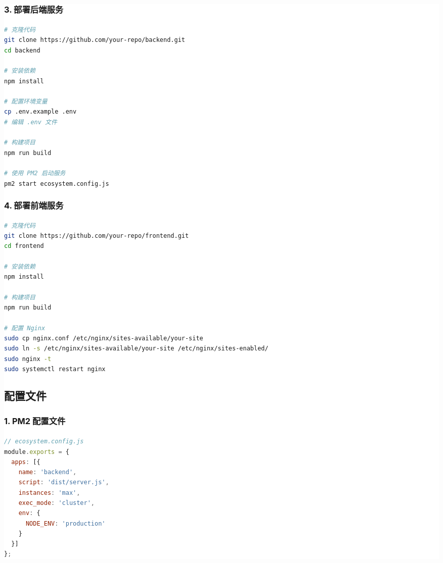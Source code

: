 ### 3. 部署后端服务
```bash
# 克隆代码
git clone https://github.com/your-repo/backend.git
cd backend

# 安装依赖
npm install

# 配置环境变量
cp .env.example .env
# 编辑 .env 文件

# 构建项目
npm run build

# 使用 PM2 启动服务
pm2 start ecosystem.config.js
```

### 4. 部署前端服务
```bash
# 克隆代码
git clone https://github.com/your-repo/frontend.git
cd frontend

# 安装依赖
npm install

# 构建项目
npm run build

# 配置 Nginx
sudo cp nginx.conf /etc/nginx/sites-available/your-site
sudo ln -s /etc/nginx/sites-available/your-site /etc/nginx/sites-enabled/
sudo nginx -t
sudo systemctl restart nginx
```

## 配置文件

### 1. PM2 配置文件
```javascript
// ecosystem.config.js
module.exports = {
  apps: [{
    name: 'backend',
    script: 'dist/server.js',
    instances: 'max',
    exec_mode: 'cluster',
    env: {
      NODE_ENV: 'production'
    }
  }]
};
```
